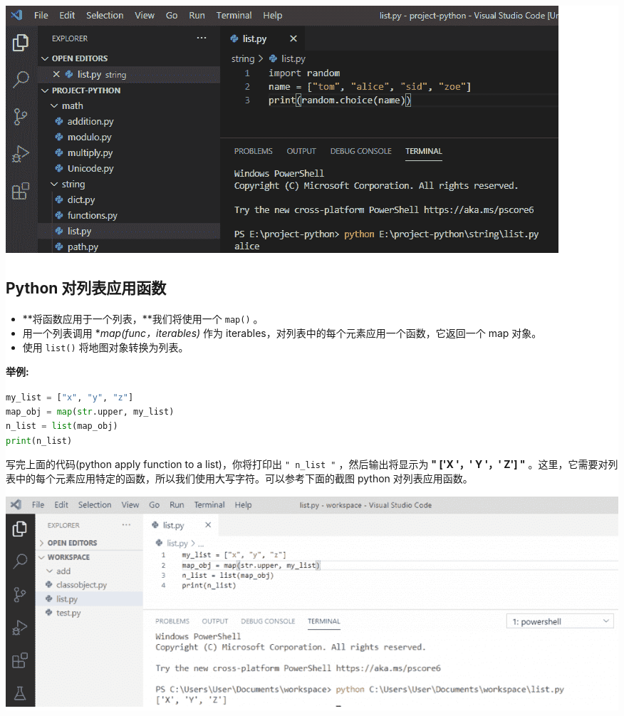 ![Randomly select an item from list python](img/d7cffce8d4e02868b07bc5a796bc9aab.png "Randomly select an item from list python")

## Python 对列表应用函数

*   **将函数应用于一个列表，**我们将使用一个 `map()` 。
*   用一个列表调用 **map(func，*iterables)** 作为 iterables，对列表中的每个元素应用一个函数，它返回一个 map 对象。
*   使用 `list()` 将地图对象转换为列表。

**举例:**

```py
my_list = ["x", "y", "z"]
map_obj = map(str.upper, my_list)
n_list = list(map_obj)
print(n_list)
```

写完上面的代码(python apply function to a list)，你将打印出 `" n_list "` ，然后输出将显示为 **" ['X '，' Y '，' Z'] "** 。这里，它需要对列表中的每个元素应用特定的函数，所以我们使用大写字符。可以参考下面的截图 python 对列表应用函数。

![Python apply function to a list](img/770808040dba7bbfeada777f348e0f82.png "Python apply function to a list")
